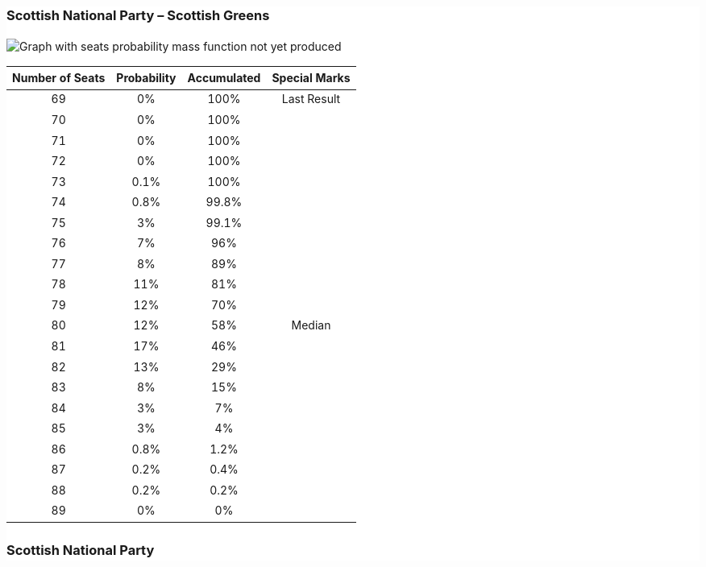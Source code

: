 ### Scottish National Party – Scottish Greens

![Graph with seats probability mass function not yet produced](2020-09-21-JLPartners-coalitions-seats-pmf-snp–grn.png "Seats Probability Mass Function")

| Number of Seats | Probability | Accumulated | Special Marks |
|:---------------:|:-----------:|:-----------:|:-------------:|
| 69 | 0% | 100% | Last Result |
| 70 | 0% | 100% |  |
| 71 | 0% | 100% |  |
| 72 | 0% | 100% |  |
| 73 | 0.1% | 100% |  |
| 74 | 0.8% | 99.8% |  |
| 75 | 3% | 99.1% |  |
| 76 | 7% | 96% |  |
| 77 | 8% | 89% |  |
| 78 | 11% | 81% |  |
| 79 | 12% | 70% |  |
| 80 | 12% | 58% | Median |
| 81 | 17% | 46% |  |
| 82 | 13% | 29% |  |
| 83 | 8% | 15% |  |
| 84 | 3% | 7% |  |
| 85 | 3% | 4% |  |
| 86 | 0.8% | 1.2% |  |
| 87 | 0.2% | 0.4% |  |
| 88 | 0.2% | 0.2% |  |
| 89 | 0% | 0% |  |

### Scottish National Party
